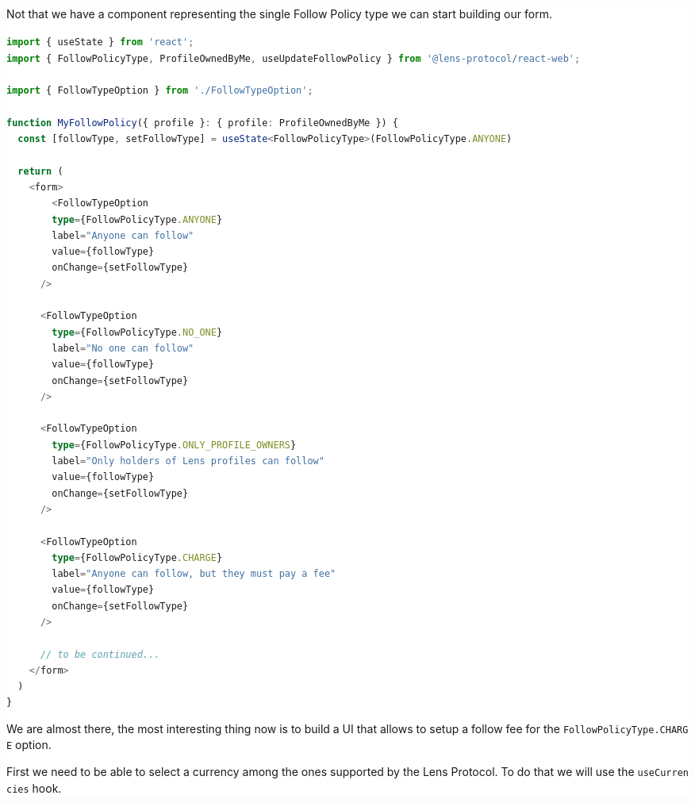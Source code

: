 Not that we have a component representing the single Follow Policy type we can start building our form.

```typescript MyFollowPolicy.tsx
import { useState } from 'react';
import { FollowPolicyType, ProfileOwnedByMe, useUpdateFollowPolicy } from '@lens-protocol/react-web';

import { FollowTypeOption } from './FollowTypeOption';

function MyFollowPolicy({ profile }: { profile: ProfileOwnedByMe }) {
  const [followType, setFollowType] = useState<FollowPolicyType>(FollowPolicyType.ANYONE)

  return (
    <form>
    	<FollowTypeOption
        type={FollowPolicyType.ANYONE}
        label="Anyone can follow"
        value={followType}
        onChange={setFollowType}
      />

      <FollowTypeOption
        type={FollowPolicyType.NO_ONE}
        label="No one can follow"
        value={followType}
        onChange={setFollowType}
      />

      <FollowTypeOption
        type={FollowPolicyType.ONLY_PROFILE_OWNERS}
        label="Only holders of Lens profiles can follow"
        value={followType}
        onChange={setFollowType}
      />

      <FollowTypeOption
        type={FollowPolicyType.CHARGE}
        label="Anyone can follow, but they must pay a fee"
        value={followType}
        onChange={setFollowType}
      />

      // to be continued...
    </form>
  )
}
```

We are almost there, the most interesting thing now is to build a UI that allows to setup a follow fee for the `FollowPolicyType.CHARGE` option.

First we need to be able to select a currency among the ones supported by the Lens Protocol. To do that we will use the `useCurrencies` hook.
